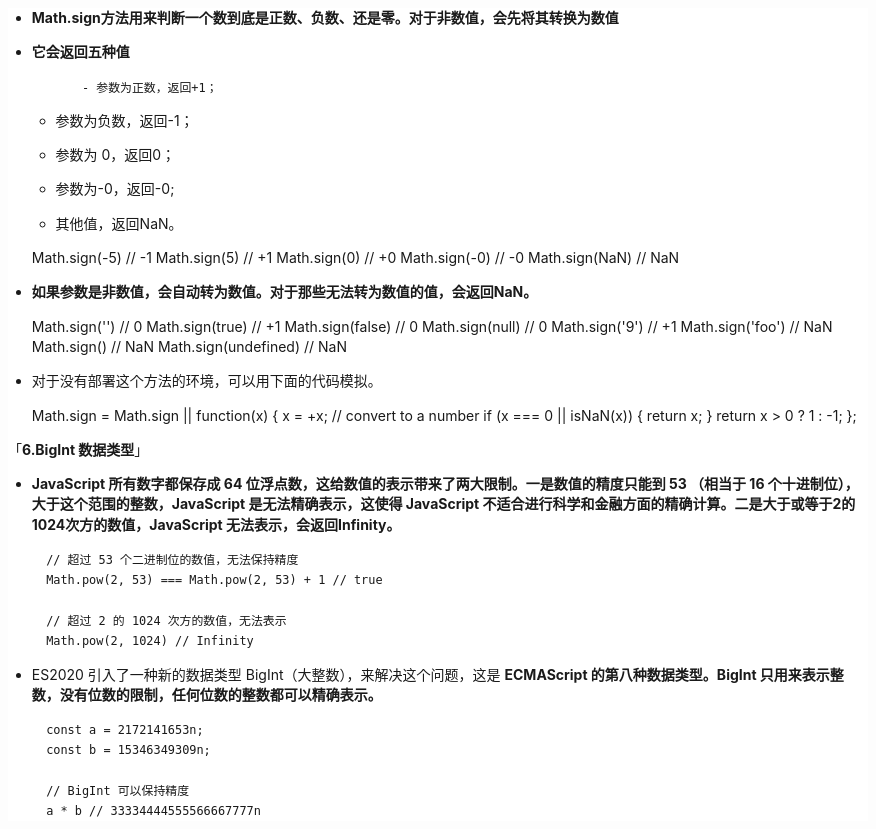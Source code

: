    - **Math.sign方法用来判断一个数到底是正数、负数、还是零。对于非数值，会先将其转换为数值**

   - **它会返回五种值**

        	    - 参数为正数，返回+1；
		
        - 参数为负数，返回-1；
		
        - 参数为 0，返回0；
		
        - 参数为-0，返回-0;
		
        - 其他值，返回NaN。

		Math.sign(-5) // -1
		Math.sign(5) // +1
		Math.sign(0) // +0
		Math.sign(-0) // -0
		Math.sign(NaN) // NaN

   - **如果参数是非数值，会自动转为数值。对于那些无法转为数值的值，会返回NaN。**

		Math.sign('')  // 0
		Math.sign(true)  // +1
		Math.sign(false)  // 0
		Math.sign(null)  // 0
		Math.sign('9')  // +1
		Math.sign('foo')  // NaN
		Math.sign()  // NaN
		Math.sign(undefined)  // NaN

   - 对于没有部署这个方法的环境，可以用下面的代码模拟。

		Math.sign = Math.sign || function(x) {
		  x = +x; // convert to a number
		  if (x === 0 || isNaN(x)) {
		    return x;
		  }
		  return x > 0 ? 1 : -1;
		};


「**6.BigInt 数据类型**」

- **JavaScript 所有数字都保存成 64 位浮点数，这给数值的表示带来了两大限制。一是数值的精度只能到 53  （相当于 16 个十进制位），大于这个范围的整数，JavaScript 是无法精确表示，这使得 JavaScript 不适合进行科学和金融方面的精确计算。二是大于或等于2的1024次方的数值，JavaScript 无法表示，会返回Infinity。**

		// 超过 53 个二进制位的数值，无法保持精度
		Math.pow(2, 53) === Math.pow(2, 53) + 1 // true
		
		// 超过 2 的 1024 次方的数值，无法表示
		Math.pow(2, 1024) // Infinity

- ES2020 引入了一种新的数据类型 BigInt（大整数），来解决这个问题，这是 **ECMAScript 的第八种数据类型。BigInt 只用来表示整数，没有位数的限制，任何位数的整数都可以精确表示。**

		const a = 2172141653n;
		const b = 15346349309n;
		
		// BigInt 可以保持精度
		a * b // 33334444555566667777n
		